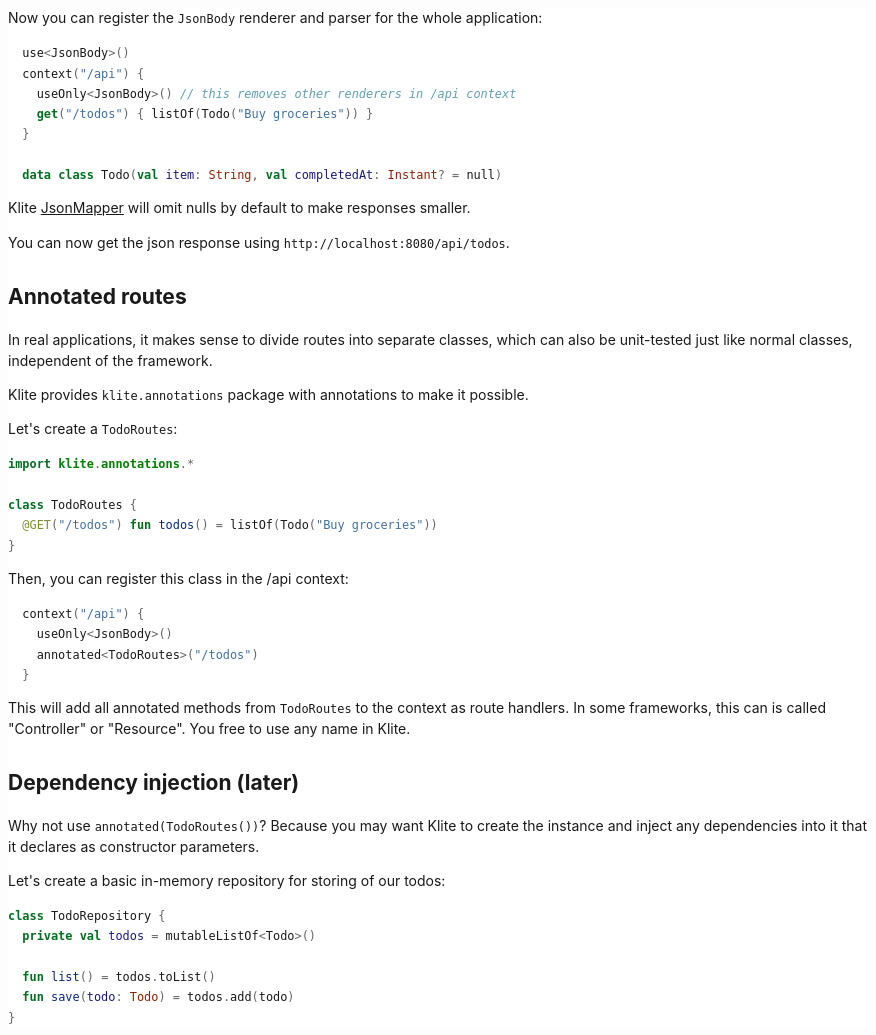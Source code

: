 Now you can register the `JsonBody` renderer and parser for the whole application:

```kotlin
  use<JsonBody>()
  context("/api") {
    useOnly<JsonBody>() // this removes other renderers in /api context
    get("/todos") { listOf(Todo("Buy groceries")) }
  }

  data class Todo(val item: String, val completedAt: Instant? = null)
```

Klite [JsonMapper](json/src/JsonMapper.kt) will omit nulls by default to make responses smaller.

You can now get the json response using `http://localhost:8080/api/todos`.

## Annotated routes

In real applications, it makes sense to divide routes into separate classes, which can also be unit-tested just like normal classes, independent of the framework.

Klite provides `klite.annotations` package with annotations to make it possible.

Let's create a `TodoRoutes`:

```kotlin
import klite.annotations.*

class TodoRoutes {
  @GET("/todos") fun todos() = listOf(Todo("Buy groceries"))
}
```

Then, you can register this class in the /api context:

```kotlin
  context("/api") {
    useOnly<JsonBody>()
    annotated<TodoRoutes>("/todos")
  }
```

This will add all annotated methods from `TodoRoutes` to the context as route handlers.
In some frameworks, this can is called "Controller" or "Resource". You free to use any name in Klite.

## Dependency injection (later)

Why not use `annotated(TodoRoutes())`? Because you may want Klite to create the instance and inject any dependencies into it that it declares as constructor parameters.

Let's create a basic in-memory repository for storing of our todos:

```kotlin
class TodoRepository {
  private val todos = mutableListOf<Todo>()

  fun list() = todos.toList()
  fun save(todo: Todo) = todos.add(todo)
}
```
